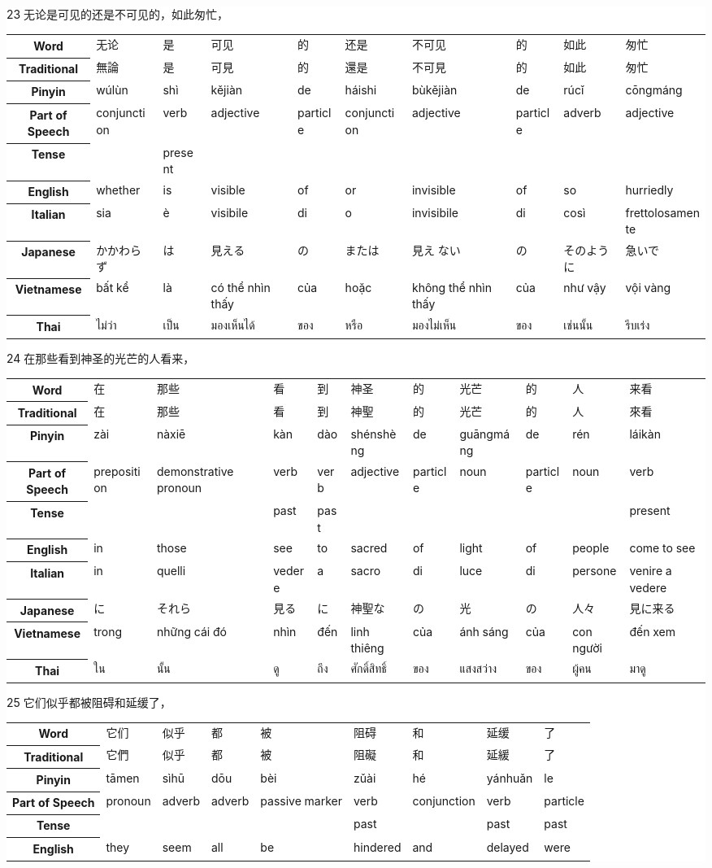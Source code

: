 23 无论是可见的还是不可见的，如此匆忙，

<table>
<tr><th>Word</th><td>无论</td><td>是</td><td>可见</td><td>的</td><td>还是</td><td>不可见</td><td>的</td><td>如此</td><td>匆忙</td></tr>
<tr><th>Traditional</th><td>無論</td><td>是</td><td>可見</td><td>的</td><td>還是</td><td>不可見</td><td>的</td><td>如此</td><td>匆忙</td></tr>
<tr><th>Pinyin</th><td>wúlùn</td><td>shì</td><td>kějiàn</td><td>de</td><td>háishi</td><td>bùkějiàn</td><td>de</td><td>rúcǐ</td><td>cōngmáng</td></tr>
<tr><th>Part of Speech</th><td>conjunction</td><td>verb</td><td>adjective</td><td>particle</td><td>conjunction</td><td>adjective</td><td>particle</td><td>adverb</td><td>adjective</td></tr>
<tr><th>Tense</th><td></td><td>present</td><td></td><td></td><td></td><td></td><td></td><td></td><td></td></tr>
<tr><th>English</th><td>whether</td><td>is</td><td>visible</td><td>of</td><td>or</td><td>invisible</td><td>of</td><td>so</td><td>hurriedly</td></tr>
<tr><th>Italian</th><td>sia</td><td>è</td><td>visibile</td><td>di</td><td>o</td><td>invisibile</td><td>di</td><td>così</td><td>frettolosamente</td></tr>
<tr><th>Japanese</th><td>かかわらず</td><td>は</td><td>見える</td><td>の</td><td>または</td><td>見え ない</td><td>の</td><td>そのように</td><td>急いで</td></tr>
<tr><th>Vietnamese</th><td>bất kể</td><td>là</td><td>có thể nhìn thấy</td><td>của</td><td>hoặc</td><td>không thể nhìn thấy</td><td>của</td><td>như vậy</td><td>vội vàng</td></tr>
<tr><th>Thai</th><td>ไม่ว่า</td><td>เป็น</td><td>มองเห็นได้</td><td>ของ</td><td>หรือ</td><td>มองไม่เห็น</td><td>ของ</td><td>เช่นนั้น</td><td>รีบเร่ง</td></tr>
</table>

24 在那些看到神圣的光芒的人看来，

<table>
<tr><th>Word</th><td>在</td><td>那些</td><td>看</td><td>到</td><td>神圣</td><td>的</td><td>光芒</td><td>的</td><td>人</td><td>来看</td></tr>
<tr><th>Traditional</th><td>在</td><td>那些</td><td>看</td><td>到</td><td>神聖</td><td>的</td><td>光芒</td><td>的</td><td>人</td><td>來看</td></tr>
<tr><th>Pinyin</th><td>zài</td><td>nàxiē</td><td>kàn</td><td>dào</td><td>shénshèng</td><td>de</td><td>guāngmáng</td><td>de</td><td>rén</td><td>láikàn</td></tr>
<tr><th>Part of Speech</th><td>preposition</td><td>demonstrative pronoun</td><td>verb</td><td>verb</td><td>adjective</td><td>particle</td><td>noun</td><td>particle</td><td>noun</td><td>verb</td></tr>
<tr><th>Tense</th><td></td><td></td><td>past</td><td>past</td><td></td><td></td><td></td><td></td><td></td><td>present</td></tr>
<tr><th>English</th><td>in</td><td>those</td><td>see</td><td>to</td><td>sacred</td><td>of</td><td>light</td><td>of</td><td>people</td><td>come to see</td></tr>
<tr><th>Italian</th><td>in</td><td>quelli</td><td>vedere</td><td>a</td><td>sacro</td><td>di</td><td>luce</td><td>di</td><td>persone</td><td>venire a vedere</td></tr>
<tr><th>Japanese</th><td>に</td><td>それら</td><td>見る</td><td>に</td><td>神聖な</td><td>の</td><td>光</td><td>の</td><td>人々</td><td>見に来る</td></tr>
<tr><th>Vietnamese</th><td>trong</td><td>những cái đó</td><td>nhìn</td><td>đến</td><td>linh thiêng</td><td>của</td><td>ánh sáng</td><td>của</td><td>con người</td><td>đến xem</td></tr>
<tr><th>Thai</th><td>ใน</td><td>นั้น</td><td>ดู</td><td>ถึง</td><td>ศักดิ์สิทธิ์</td><td>ของ</td><td>แสงสว่าง</td><td>ของ</td><td>ผู้คน</td><td>มาดู</td></tr>
</table>

25 它们似乎都被阻碍和延缓了，

<table>
<tr><th>Word</th><td>它们</td><td>似乎</td><td>都</td><td>被</td><td>阻碍</td><td>和</td><td>延缓</td><td>了</td></tr>
<tr><th>Traditional</th><td>它們</td><td>似乎</td><td>都</td><td>被</td><td>阻礙</td><td>和</td><td>延緩</td><td>了</td></tr>
<tr><th>Pinyin</th><td>tāmen</td><td>sìhū</td><td>dōu</td><td>bèi</td><td>zǔài</td><td>hé</td><td>yánhuǎn</td><td>le</td></tr>
<tr><th>Part of Speech</th><td>pronoun</td><td>adverb</td><td>adverb</td><td>passive marker</td><td>verb</td><td>conjunction</td><td>verb</td><td>particle</td></tr>
<tr><th>Tense</th><td></td><td></td><td></td><td></td><td>past</td><td></td><td>past</td><td>past</td></tr>
<tr><th>English</th><td>they</td><td>seem</td><td>all</td><td>be</td><td>hindered</td><td>and</td><td>delayed</td><td>were</td></tr>